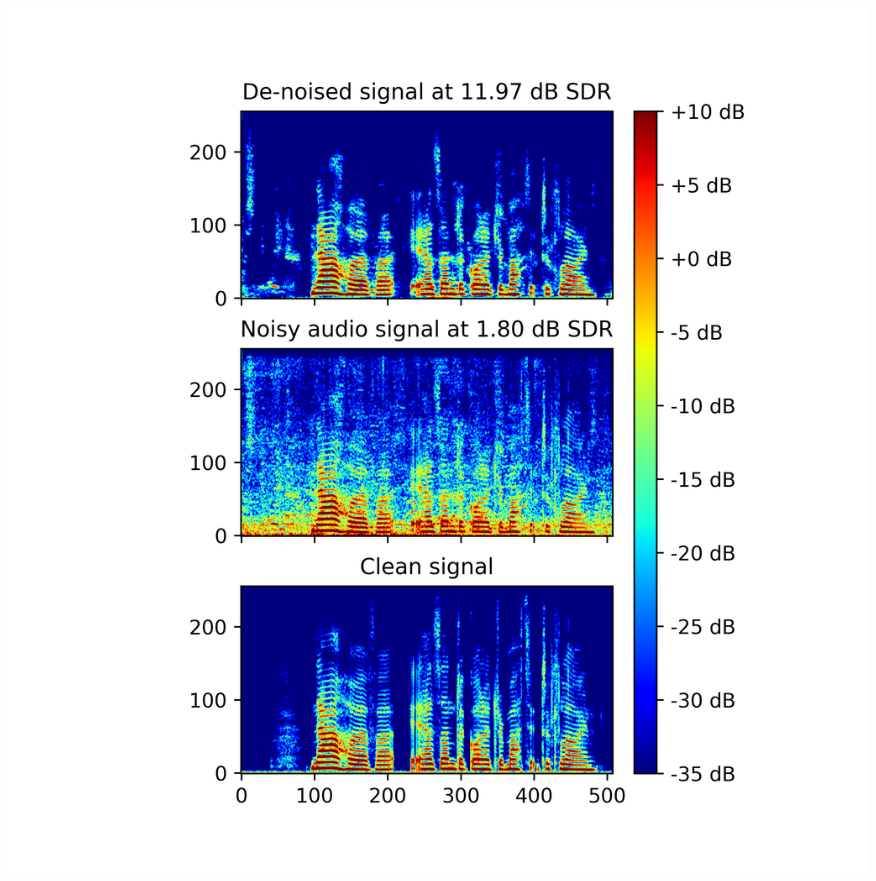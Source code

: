 <img alt="Image" src="audio_examples/dns-to-voice/cvunet-maph/cvunet-maph_fileidp257_411.png" style="width: 860px; height: auto;"/>
</div>
</div>
</div>
</div>
</div>
</div>
</div>
</main>
</body>
</html>
